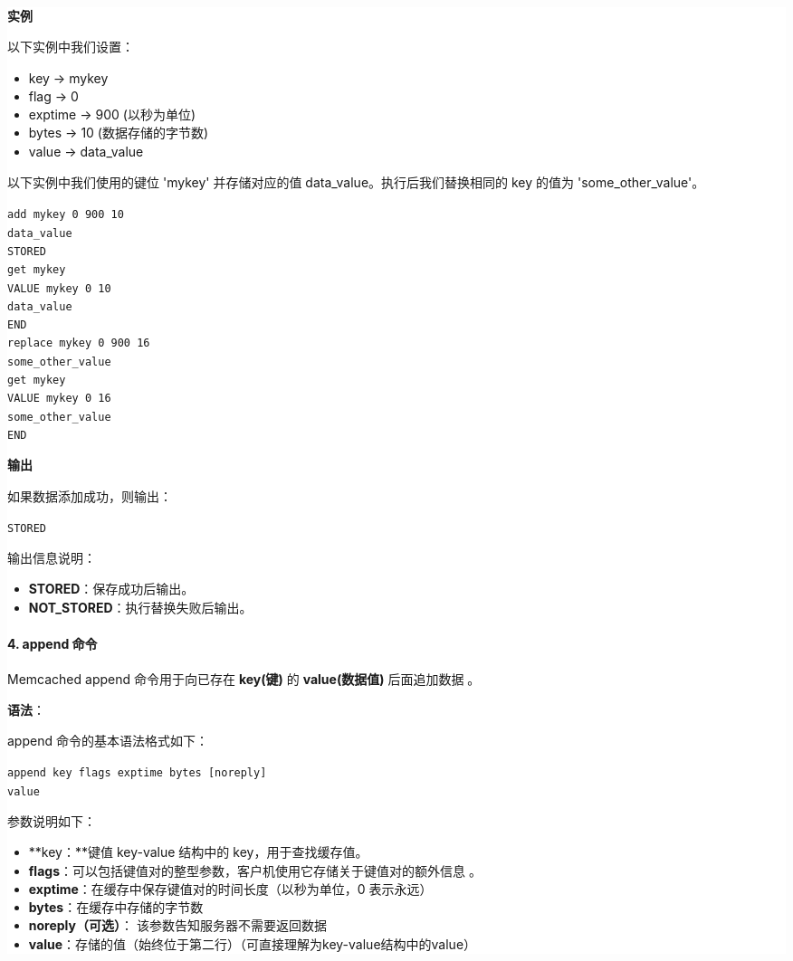 **实例**

以下实例中我们设置：

- key → mykey
- flag → 0
- exptime → 900 (以秒为单位)
- bytes → 10 (数据存储的字节数)
- value → data_value

以下实例中我们使用的键位 'mykey' 并存储对应的值 data_value。执行后我们替换相同的 key 的值为 'some_other_value'。

```Shell
add mykey 0 900 10
data_value
STORED
get mykey
VALUE mykey 0 10
data_value
END
replace mykey 0 900 16
some_other_value
get mykey
VALUE mykey 0 16
some_other_value
END
```

**输出**

如果数据添加成功，则输出：

```Shell
STORED
```

输出信息说明：

- **STORED**：保存成功后输出。
- **NOT_STORED**：执行替换失败后输出。



#### 4. append 命令

Memcached append 命令用于向已存在 **key(键)** 的 **value(数据值)** 后面追加数据 。

**语法**：

append 命令的基本语法格式如下：

```Shell
append key flags exptime bytes [noreply]
value
```

参数说明如下：

- **key：**键值 key-value 结构中的 key，用于查找缓存值。
- **flags**：可以包括键值对的整型参数，客户机使用它存储关于键值对的额外信息 。
- **exptime**：在缓存中保存键值对的时间长度（以秒为单位，0 表示永远）
- **bytes**：在缓存中存储的字节数
- **noreply（可选）**： 该参数告知服务器不需要返回数据
- **value**：存储的值（始终位于第二行）（可直接理解为key-value结构中的value）
